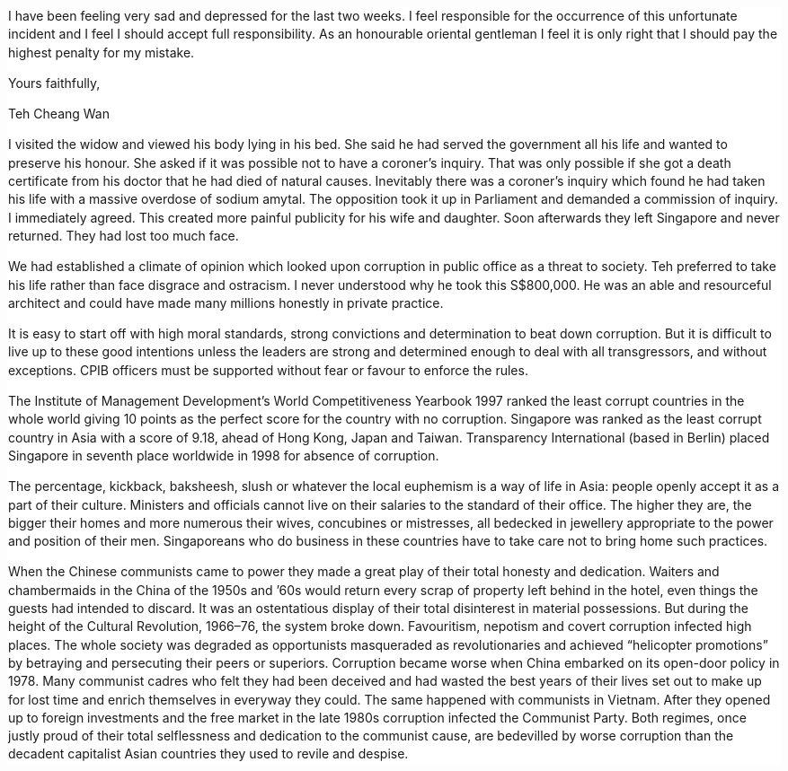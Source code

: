 I have been feeling very sad and depressed for the last two weeks. I feel responsible for the occurrence of this unfortunate incident and I feel I should accept full responsibility. As an honourable oriental gentleman I feel it is only right that I should pay the highest penalty for my mistake.


Yours faithfully,

Teh Cheang Wan

I visited the widow and viewed his body lying in his bed. She said he had served the government all his life and wanted to preserve his honour. She asked if it was possible not to have a coroner’s inquiry. That was only possible if she got a death certificate from his doctor that he had died of natural causes. Inevitably there was a coroner’s inquiry which found he had taken his life with a massive overdose of sodium amytal. The opposition took it up in Parliament and demanded a commission of inquiry. I immediately agreed. This created more painful publicity for his wife and daughter. Soon afterwards they left Singapore and never returned. They had lost too much face.

We had established a climate of opinion which looked upon corruption in public office as a threat to society. Teh preferred to take his life rather than face disgrace and ostracism. I never understood why he took this S$800,000. He was an able and resourceful architect and could have made many millions honestly in private practice.



It is easy to start off with high moral standards, strong convictions and determination to beat down corruption. But it is difficult to live up to these good intentions unless the leaders are strong and determined enough to deal with all transgressors, and without exceptions. CPIB officers must be supported without fear or favour to enforce the rules.

The Institute of Management Development’s World Competitiveness Yearbook 1997 ranked the least corrupt countries in the whole world giving 10 points as the perfect score for the country with no corruption. Singapore was ranked as the least corrupt country in Asia with a score of 9.18, ahead of Hong Kong, Japan and Taiwan. Transparency International \(based in Berlin\) placed Singapore in seventh place worldwide in 1998 for absence of corruption.

The percentage, kickback, baksheesh, slush or whatever the local euphemism is a way of life in Asia: people openly accept it as a part of their culture. Ministers and officials cannot live on their salaries to the standard of their office. The higher they are, the bigger their homes and more numerous their wives, concubines or mistresses, all bedecked in jewellery appropriate to the power and position of their men. Singaporeans who do business in these countries have to take care not to bring home such practices.




When the Chinese communists came to power they made a great play of their total honesty and dedication. Waiters and chambermaids in the China of the 1950s and ’60s would return every scrap of property left behind in the hotel, even things the guests had intended to discard. It was an ostentatious display of their total disinterest in material possessions. But during the height of the Cultural Revolution, 1966–76, the system broke down. Favouritism, nepotism and covert corruption infected high places. The whole society was degraded as opportunists masqueraded as revolutionaries and achieved “helicopter promotions” by betraying and persecuting their peers or superiors. Corruption became worse when China embarked on its open-door policy in 1978. Many communist cadres who felt they had been deceived and had wasted the best years of their lives set out to make up for lost time and enrich themselves in everyway they could. The same happened with communists in Vietnam. After they opened up to foreign investments and the free market in the late 1980s corruption infected the Communist Party. Both regimes, once justly proud of their total selflessness and dedication to the communist cause, are bedevilled by worse corruption than the decadent capitalist Asian countries they used to revile and despise.
